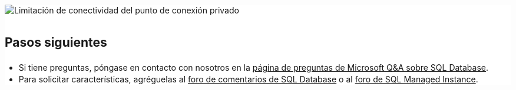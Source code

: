 ![Limitación de conectividad del punto de conexión privado][4]

## <a name="next-steps"></a>Pasos siguientes

* Si tiene preguntas, póngase en contacto con nosotros en la [página de preguntas de Microsoft Q&A sobre SQL Database](/answers/topics/azure-sql-database.html).
* Para solicitar características, agréguelas al [foro de comentarios de SQL Database](https://feedback.azure.com/forums/217321-sql-database/) o al [foro de SQL Managed Instance](https://feedback.azure.com/forums/915676-sql-managed-instance).




[1]: ./media/elastic-transactions-overview/distributed-transactions.png
[2]: ./media/elastic-transactions-overview/sql-mi-distributed-transactions.png
[3]: ./media/elastic-transactions-overview/server-trust-groups-azure-portal.png
[4]: ./media/elastic-transactions-overview/managed-instance-distributed-transactions-private-endpoint-limitations.png
